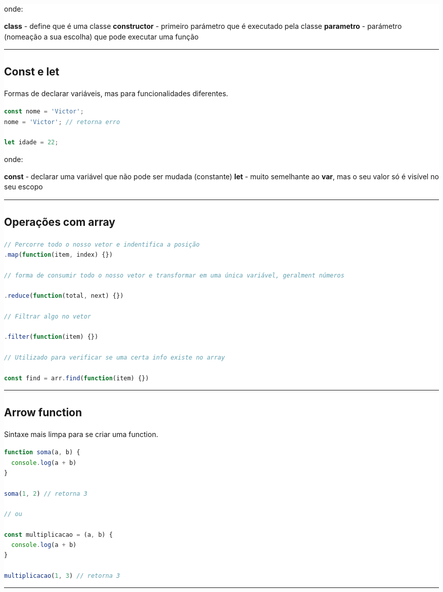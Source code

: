 onde:

**class** - define que é uma classe
**constructor** - primeiro parámetro que é executado pela classe
**parametro** - parámetro (nomeação a sua escolha) que pode executar uma função

---

## Const e let

Formas de declarar variáveis, mas para funcionalidades diferentes.

```js
const nome = 'Victor';
nome = 'Victor'; // retorna erro

let idade = 22;
```

onde:

**const** - declarar uma variável que não pode ser mudada (constante)
**let** - muito semelhante ao **var**, mas o seu valor só é visível no seu escopo

---

## Operações com array

```js
// Percorre todo o nosso vetor e indentifica a posição
.map(function(item, index) {})

// forma de consumir todo o nosso vetor e transformar em uma única variável, geralment números

.reduce(function(total, next) {})

// Filtrar algo no vetor

.filter(function(item) {})

// Utilizado para verificar se uma certa info existe no array

const find = arr.find(function(item) {})
```

---

## Arrow function

Sintaxe mais limpa para se criar uma function.

```js
function soma(a, b) {
  console.log(a + b)
}

soma(1, 2) // retorna 3

// ou

const multiplicacao = (a, b) {
  console.log(a + b)
}

multiplicacao(1, 3) // retorna 3
```

---